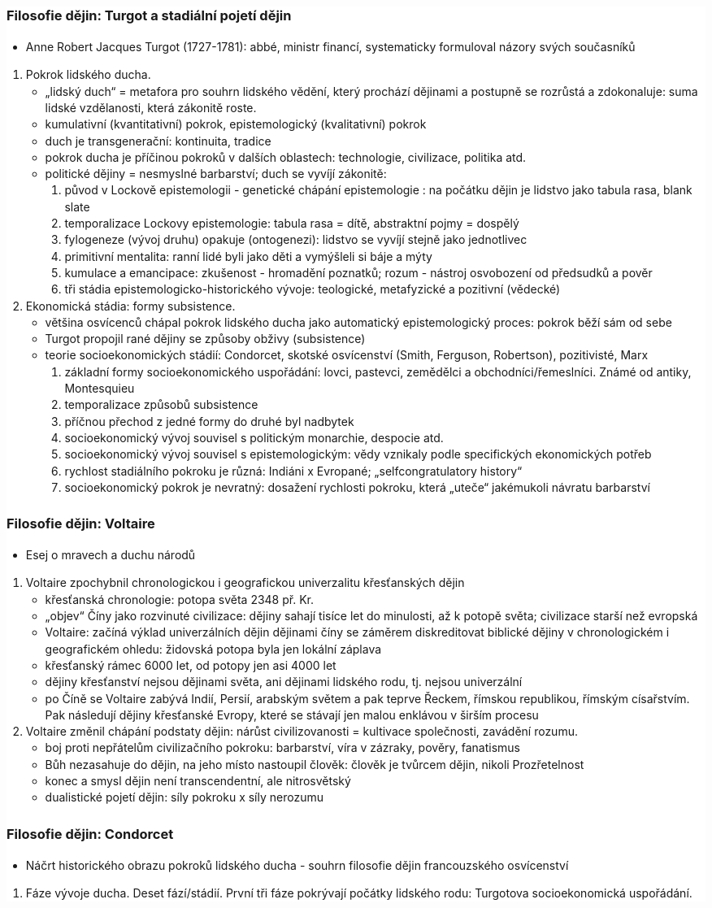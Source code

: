 ### Filosofie dějin: Turgot a stadiální pojetí dějin 
- Anne Robert Jacques Turgot (1727-1781): abbé, ministr financí, systematicky formuloval názory svých současníků
1. Pokrok lidského ducha. 
	-  „lidský duch“ = metafora pro souhrn lidského vědění, který prochází dějinami a postupně se rozrůstá a zdokonaluje: suma lidské vzdělanosti, která zákonitě roste. 
	- kumulativní (kvantitativní) pokrok, epistemologický (kvalitativní) pokrok
	- duch je transgenerační: kontinuita, tradice
	- pokrok ducha je příčinou pokroků v dalších oblastech: technologie, civilizace, politika atd.
	- politické dějiny = nesmyslné barbarství; duch se vyvíjí zákonitě: 
		1. původ v Lockově epistemologii - genetické chápání epistemologie : na počátku dějin je lidstvo jako tabula rasa, blank slate
		2. temporalizace Lockovy epistemologie: tabula rasa = dítě, abstraktní pojmy = dospělý
		3. fylogeneze (vývoj druhu) opakuje (ontogenezi): lidstvo se vyvíjí stejně jako jednotlivec
		4. primitivní mentalita: ranní lidé byli jako děti a vymýšleli si báje a mýty
		5. kumulace a emancipace: zkušenost - hromadění poznatků; rozum - nástroj osvobození od předsudků a pověr
		6. tři stádia epistemologicko-historického vývoje: teologické, metafyzické a pozitivní (vědecké)
2. Ekonomická stádia: formy subsistence. 
	- většina osvícenců chápal pokrok lidského ducha jako automatický epistemologický proces: pokrok běží sám od sebe
	- Turgot propojil rané dějiny se způsoby obživy (subsistence)
	- teorie socioekonomických stádií: Condorcet, skotské osvícenství (Smith, Ferguson, Robertson), pozitivisté, Marx
		1. základní formy socioekonomického uspořádání: lovci, pastevci, zemědělci a obchodníci/řemeslníci. Známé od antiky, Montesquieu
		2. temporalizace způsobů subsistence
		3. příčnou přechod z jedné formy do druhé byl nadbytek
		4. socioekonomický vývoj souvisel s politickým monarchie, despocie atd. 
		5. socioekonomický vývoj souvisel s epistemologickým: vědy vznikaly podle specifických ekonomických potřeb
		6.  rychlost stadiálního pokroku je různá: Indiáni x Evropané; „selfcongratulatory history“
		7. socioekonomický pokrok je nevratný: dosažení rychlosti pokroku, která „uteče“ jakémukoli návratu barbarství
### Filosofie dějin: Voltaire 
- Esej o mravech a duchu národů
1. Voltaire zpochybnil chronologickou i geografickou univerzalitu křesťanských dějin
	- křesťanská chronologie: potopa světa 2348 př. Kr. 
	- „objev“ Číny jako rozvinuté civilizace: dějiny sahají tisíce let do minulosti, až k potopě světa; civilizace starší než evropská
	- Voltaire: začíná výklad univerzálních dějin dějinami číny se záměrem diskreditovat biblické dějiny v chronologickém i geografickém ohledu: židovská potopa byla jen lokální záplava
	- křesťanský rámec 6000 let, od potopy jen asi 4000 let 
	- dějiny křesťanství nejsou dějinami světa, ani dějinami lidského rodu, tj. nejsou univerzální
	- po Číně se Voltaire zabývá Indií, Persií, arabským světem a pak teprve Řeckem, římskou republikou, římským císařstvím. Pak následují dějiny křesťanské Evropy, které se stávají jen malou enklávou v širším procesu
2. Voltaire změnil chápání podstaty dějin: nárůst civilizovanosti = kultivace společnosti, zavádění rozumu. 
	- boj proti nepřátelům civilizačního pokroku: barbarství, víra v zázraky, pověry, fanatismus
	- Bůh nezasahuje do dějin, na jeho místo nastoupil člověk: člověk je tvůrcem dějin, nikoli Prozřetelnost
	- konec a smysl dějin není transcendentní, ale nitrosvětský
	- dualistické pojetí dějin: síly pokroku x síly nerozumu
### Filosofie dějin: Condorcet
- Náčrt historického obrazu pokroků lidského ducha - souhrn filosofie dějin francouzského osvícenství
1. Fáze vývoje ducha. Deset fází/stádií. První tři fáze pokrývají počátky lidského rodu: Turgotova socioekonomická uspořádání. 